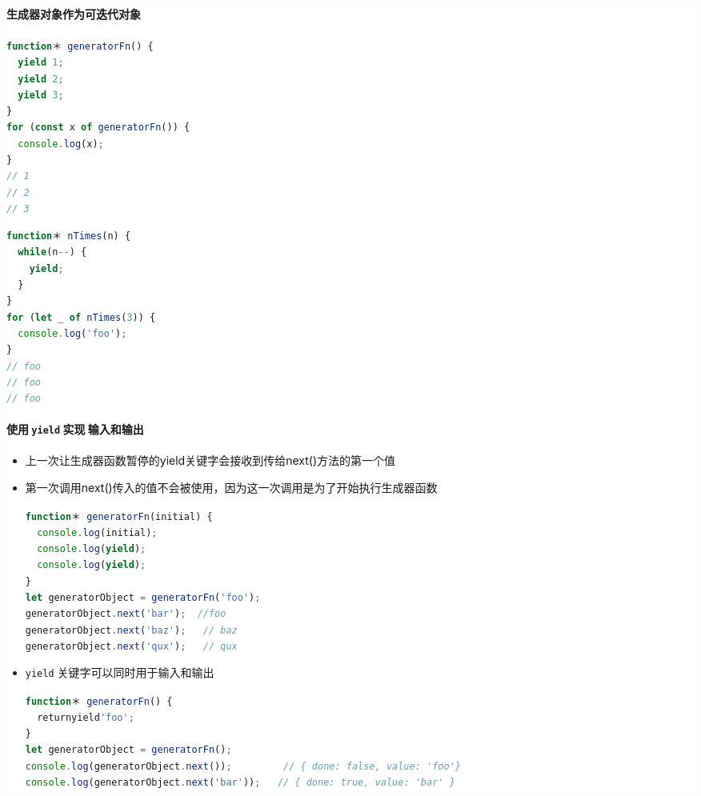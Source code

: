   

#### 生成器对象作为可迭代对象

```js
function＊ generatorFn() {
  yield 1;
  yield 2;
  yield 3;
}
for (const x of generatorFn()) {
  console.log(x);
}
// 1
// 2
// 3
```

```js
function＊ nTimes(n) {
  while(n--) {
    yield;
  }
}
for (let _ of nTimes(3)) {
  console.log('foo');
}
// foo
// foo
// foo
```

#### 使用 `yield` 实现 输入和输出

+ 上一次让生成器函数暂停的yield关键字会接收到传给next()方法的第一个值

+ 第一次调用next()传入的值不会被使用，因为这一次调用是为了开始执行生成器函数

  ```js
  function＊ generatorFn(initial) {
    console.log(initial);
    console.log(yield);
    console.log(yield);
  }
  let generatorObject = generatorFn('foo');
  generatorObject.next('bar');  //foo
  generatorObject.next('baz');   // baz
  generatorObject.next('qux');   // qux
  ```

+ `yield` 关键字可以同时用于输入和输出

  ```js
  function＊ generatorFn() {
    returnyield'foo';
  }
  let generatorObject = generatorFn();
  console.log(generatorObject.next());         // { done: false, value: 'foo'}
  console.log(generatorObject.next('bar'));   // { done: true, value: 'bar' }
  ```
